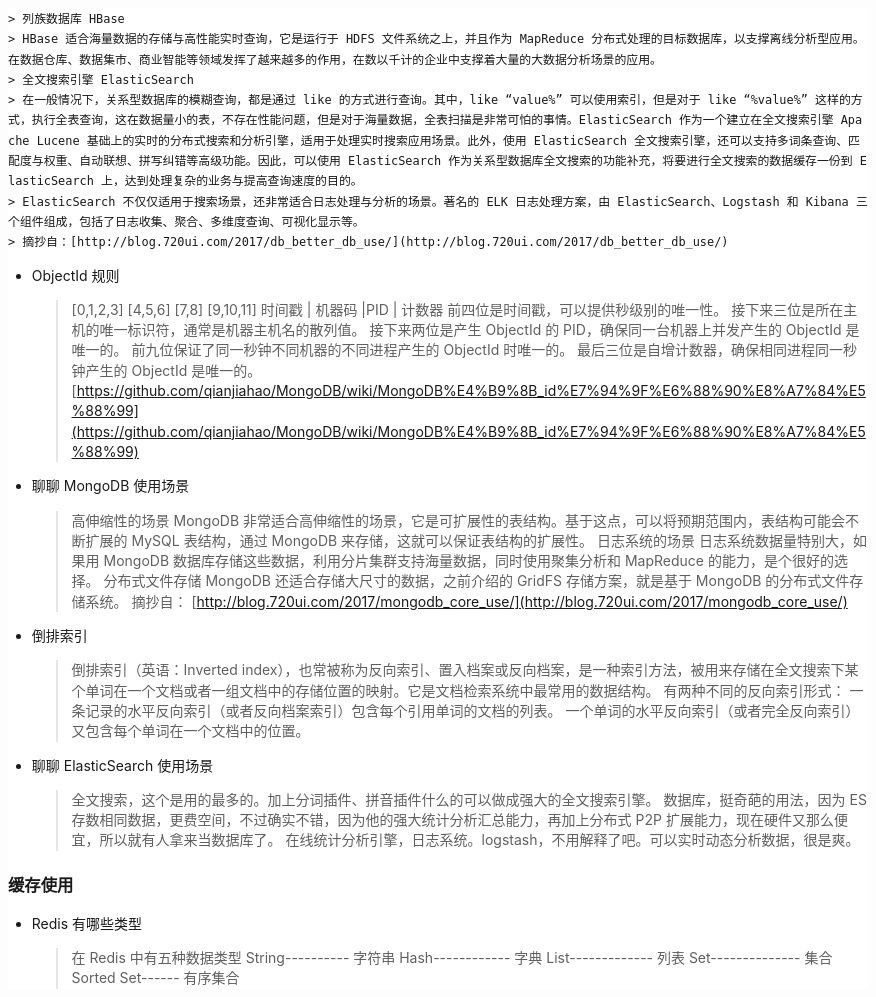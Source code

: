     > 列族数据库 HBase
    > HBase 适合海量数据的存储与高性能实时查询，它是运行于 HDFS 文件系统之上，并且作为 MapReduce 分布式处理的目标数据库，以支撑离线分析型应用。在数据仓库、数据集市、商业智能等领域发挥了越来越多的作用，在数以千计的企业中支撑着大量的大数据分析场景的应用。
    > 全文搜索引擎 ElasticSearch
    > 在一般情况下，关系型数据库的模糊查询，都是通过 like 的方式进行查询。其中，like “value%” 可以使用索引，但是对于 like “%value%” 这样的方式，执行全表查询，这在数据量小的表，不存在性能问题，但是对于海量数据，全表扫描是非常可怕的事情。ElasticSearch 作为一个建立在全文搜索引擎 Apache Lucene 基础上的实时的分布式搜索和分析引擎，适用于处理实时搜索应用场景。此外，使用 ElasticSearch 全文搜索引擎，还可以支持多词条查询、匹配度与权重、自动联想、拼写纠错等高级功能。因此，可以使用 ElasticSearch 作为关系型数据库全文搜索的功能补充，将要进行全文搜索的数据缓存一份到 ElasticSearch 上，达到处理复杂的业务与提高查询速度的目的。
    > ElasticSearch 不仅仅适用于搜索场景，还非常适合日志处理与分析的场景。著名的 ELK 日志处理方案，由 ElasticSearch、Logstash 和 Kibana 三个组件组成，包括了日志收集、聚合、多维度查询、可视化显示等。
    > 摘抄自：[http://blog.720ui.com/2017/db_better_db_use/](http://blog.720ui.com/2017/db_better_db_use/)

*   ObjectId 规则

    > [0,1,2,3] [4,5,6] [7,8] [9,10,11]
    > 时间戳 | 机器码 |PID | 计数器
    > 前四位是时间戳，可以提供秒级别的唯一性。
    > 接下来三位是所在主机的唯一标识符，通常是机器主机名的散列值。
    > 接下来两位是产生 ObjectId 的 PID，确保同一台机器上并发产生的 ObjectId 是唯一的。
    > 前九位保证了同一秒钟不同机器的不同进程产生的 ObjectId 时唯一的。
    > 最后三位是自增计数器，确保相同进程同一秒钟产生的 ObjectId 是唯一的。
    > [https://github.com/qianjiahao/MongoDB/wiki/MongoDB%E4%B9%8B_id%E7%94%9F%E6%88%90%E8%A7%84%E5%88%99](https://github.com/qianjiahao/MongoDB/wiki/MongoDB%E4%B9%8B_id%E7%94%9F%E6%88%90%E8%A7%84%E5%88%99)

*   聊聊 MongoDB 使用场景

    > 高伸缩性的场景
    > MongoDB 非常适合高伸缩性的场景，它是可扩展性的表结构。基于这点，可以将预期范围内，表结构可能会不断扩展的 MySQL 表结构，通过 MongoDB 来存储，这就可以保证表结构的扩展性。
    > 日志系统的场景
    > 日志系统数据量特别大，如果用 MongoDB 数据库存储这些数据，利用分片集群支持海量数据，同时使用聚集分析和 MapReduce 的能力，是个很好的选择。
    > 分布式文件存储
    > MongoDB 还适合存储大尺寸的数据，之前介绍的 GridFS 存储方案，就是基于 MongoDB 的分布式文件存储系统。
    > 摘抄自： [http://blog.720ui.com/2017/mongodb_core_use/](http://blog.720ui.com/2017/mongodb_core_use/)

*   倒排索引

    > 倒排索引（英语：Inverted index），也常被称为反向索引、置入档案或反向档案，是一种索引方法，被用来存储在全文搜索下某个单词在一个文档或者一组文档中的存储位置的映射。它是文档检索系统中最常用的数据结构。
    > 有两种不同的反向索引形式：
    > 一条记录的水平反向索引（或者反向档案索引）包含每个引用单词的文档的列表。
    > 一个单词的水平反向索引（或者完全反向索引）又包含每个单词在一个文档中的位置。

*   聊聊 ElasticSearch 使用场景

    > 全文搜索，这个是用的最多的。加上分词插件、拼音插件什么的可以做成强大的全文搜索引擎。
    > 数据库，挺奇葩的用法，因为 ES 存数相同数据，更费空间，不过确实不错，因为他的强大统计分析汇总能力，再加上分布式 P2P 扩展能力，现在硬件又那么便宜，所以就有人拿来当数据库了。
    > 在线统计分析引擎，日志系统。logstash，不用解释了吧。可以实时动态分析数据，很是爽。

### 缓存使用

*   Redis 有哪些类型

    > 在 Redis 中有五种数据类型
    > String---------- 字符串
    > Hash------------ 字典
    > List------------- 列表
    > Set-------------- 集合
    > Sorted Set------ 有序集合

